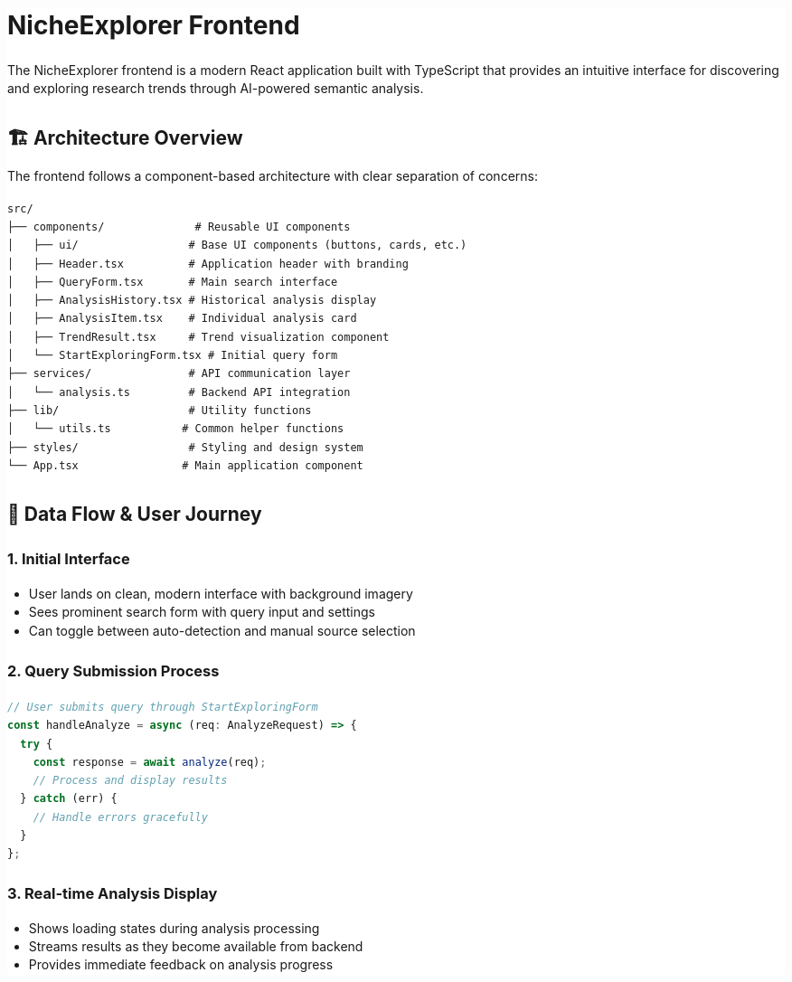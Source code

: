 # NicheExplorer Frontend

The NicheExplorer frontend is a modern React application built with TypeScript that provides an intuitive interface for discovering and exploring research trends through AI-powered semantic analysis.

## 🏗️ Architecture Overview

The frontend follows a component-based architecture with clear separation of concerns:

```
src/
├── components/              # Reusable UI components
│   ├── ui/                 # Base UI components (buttons, cards, etc.)
│   ├── Header.tsx          # Application header with branding
│   ├── QueryForm.tsx       # Main search interface
│   ├── AnalysisHistory.tsx # Historical analysis display
│   ├── AnalysisItem.tsx    # Individual analysis card
│   ├── TrendResult.tsx     # Trend visualization component
│   └── StartExploringForm.tsx # Initial query form
├── services/               # API communication layer
│   └── analysis.ts         # Backend API integration
├── lib/                    # Utility functions
│   └── utils.ts           # Common helper functions
├── styles/                 # Styling and design system
└── App.tsx                # Main application component
```

## 🔄 Data Flow & User Journey

### 1. **Initial Interface**
- User lands on clean, modern interface with background imagery
- Sees prominent search form with query input and settings
- Can toggle between auto-detection and manual source selection

### 2. **Query Submission Process**
```typescript
// User submits query through StartExploringForm
const handleAnalyze = async (req: AnalyzeRequest) => {
  try {
    const response = await analyze(req);
    // Process and display results
  } catch (err) {
    // Handle errors gracefully
  }
};
```

### 3. **Real-time Analysis Display**
- Shows loading states during analysis processing
- Streams results as they become available from backend
- Provides immediate feedback on analysis progress
